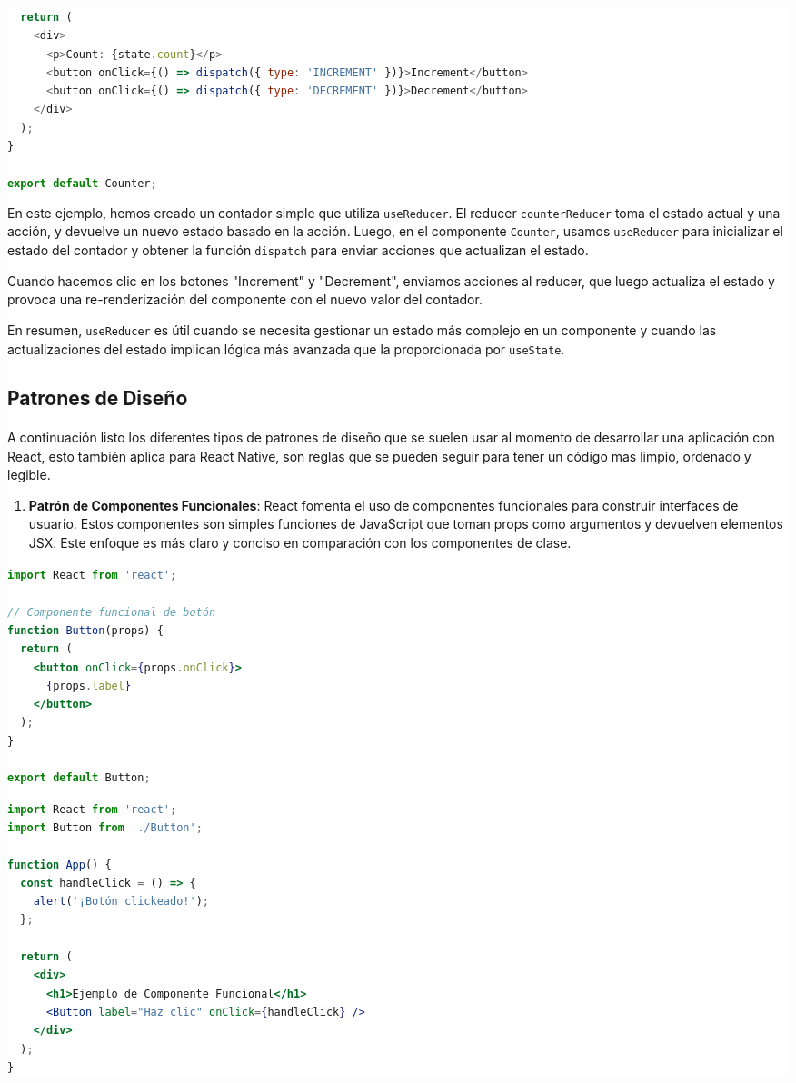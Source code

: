 ```javascript
  return (
    <div>
      <p>Count: {state.count}</p>
      <button onClick={() => dispatch({ type: 'INCREMENT' })}>Increment</button>
      <button onClick={() => dispatch({ type: 'DECREMENT' })}>Decrement</button>
    </div>
  );
}

export default Counter;
```

En este ejemplo, hemos creado un contador simple que utiliza `useReducer`. El reducer `counterReducer` toma el estado actual y una acción, y devuelve un nuevo estado basado en la acción. Luego, en el componente `Counter`, usamos `useReducer` para inicializar el estado del contador y obtener la función `dispatch` para enviar acciones que actualizan el estado.

Cuando hacemos clic en los botones "Increment" y "Decrement", enviamos acciones al reducer, que luego actualiza el estado y provoca una re-renderización del componente con el nuevo valor del contador.

En resumen, `useReducer` es útil cuando se necesita gestionar un estado más complejo en un componente y cuando las actualizaciones del estado implican lógica más avanzada que la proporcionada por `useState`.

## Patrones de Diseño

A continuación listo los diferentes tipos de patrones de diseño que se suelen usar al momento de desarrollar una aplicación con React, esto también aplica para React Native, son reglas que se pueden seguir para tener un código mas limpio, ordenado y legible.

1. **Patrón de Componentes Funcionales**: React fomenta el uso de componentes funcionales para construir interfaces de usuario. Estos componentes son simples funciones de JavaScript que toman props como argumentos y devuelven elementos JSX. Este enfoque es más claro y conciso en comparación con los componentes de clase.
```jsx
import React from 'react';

// Componente funcional de botón
function Button(props) {
  return (
    <button onClick={props.onClick}>
      {props.label}
    </button>
  );
}

export default Button;
```
```jsx
import React from 'react';
import Button from './Button';

function App() {
  const handleClick = () => {
    alert('¡Botón clickeado!');
  };

  return (
    <div>
      <h1>Ejemplo de Componente Funcional</h1>
      <Button label="Haz clic" onClick={handleClick} />
    </div>
  );
}
```
